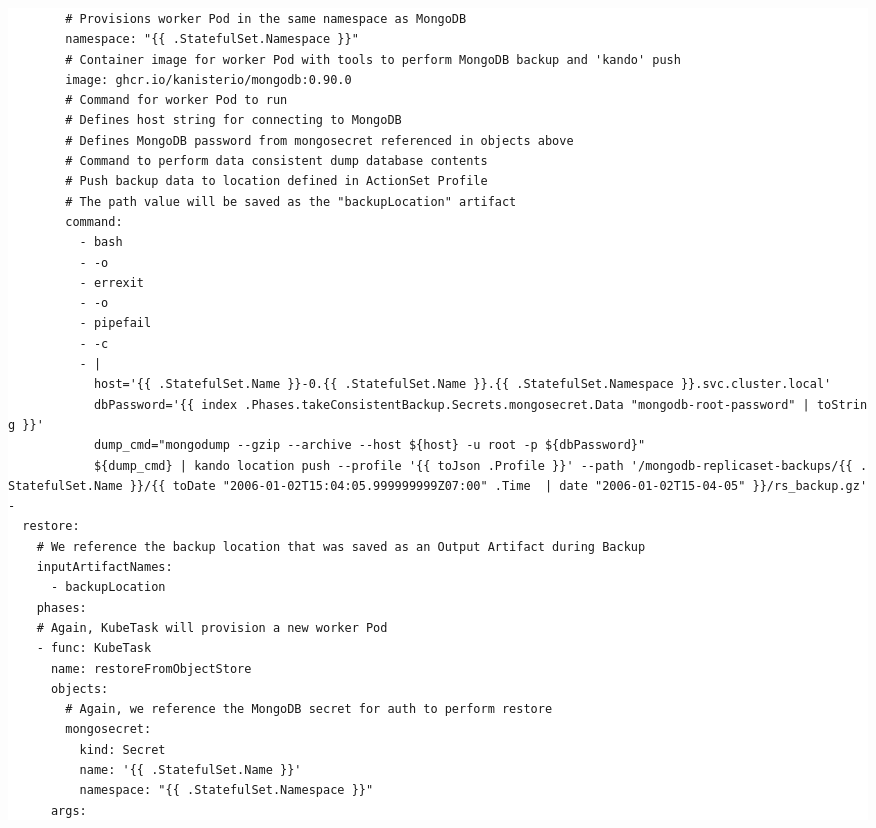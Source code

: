             # Provisions worker Pod in the same namespace as MongoDB
            namespace: "{{ .StatefulSet.Namespace }}"
            # Container image for worker Pod with tools to perform MongoDB backup and 'kando' push
            image: ghcr.io/kanisterio/mongodb:0.90.0
            # Command for worker Pod to run
            # Defines host string for connecting to MongoDB
            # Defines MongoDB password from mongosecret referenced in objects above
            # Command to perform data consistent dump database contents
            # Push backup data to location defined in ActionSet Profile
            # The path value will be saved as the "backupLocation" artifact
            command:
              - bash
              - -o
              - errexit
              - -o
              - pipefail
              - -c
              - |
                host='{{ .StatefulSet.Name }}-0.{{ .StatefulSet.Name }}.{{ .StatefulSet.Namespace }}.svc.cluster.local'
                dbPassword='{{ index .Phases.takeConsistentBackup.Secrets.mongosecret.Data "mongodb-root-password" | toString }}'
                dump_cmd="mongodump --gzip --archive --host ${host} -u root -p ${dbPassword}"
                ${dump_cmd} | kando location push --profile '{{ toJson .Profile }}' --path '/mongodb-replicaset-backups/{{ .StatefulSet.Name }}/{{ toDate "2006-01-02T15:04:05.999999999Z07:00" .Time  | date "2006-01-02T15-04-05" }}/rs_backup.gz' -
      restore:
        # We reference the backup location that was saved as an Output Artifact during Backup
        inputArtifactNames:
          - backupLocation
        phases:
        # Again, KubeTask will provision a new worker Pod
        - func: KubeTask
          name: restoreFromObjectStore
          objects:
            # Again, we reference the MongoDB secret for auth to perform restore
            mongosecret:
              kind: Secret
              name: '{{ .StatefulSet.Name }}'
              namespace: "{{ .StatefulSet.Namespace }}"
          args: